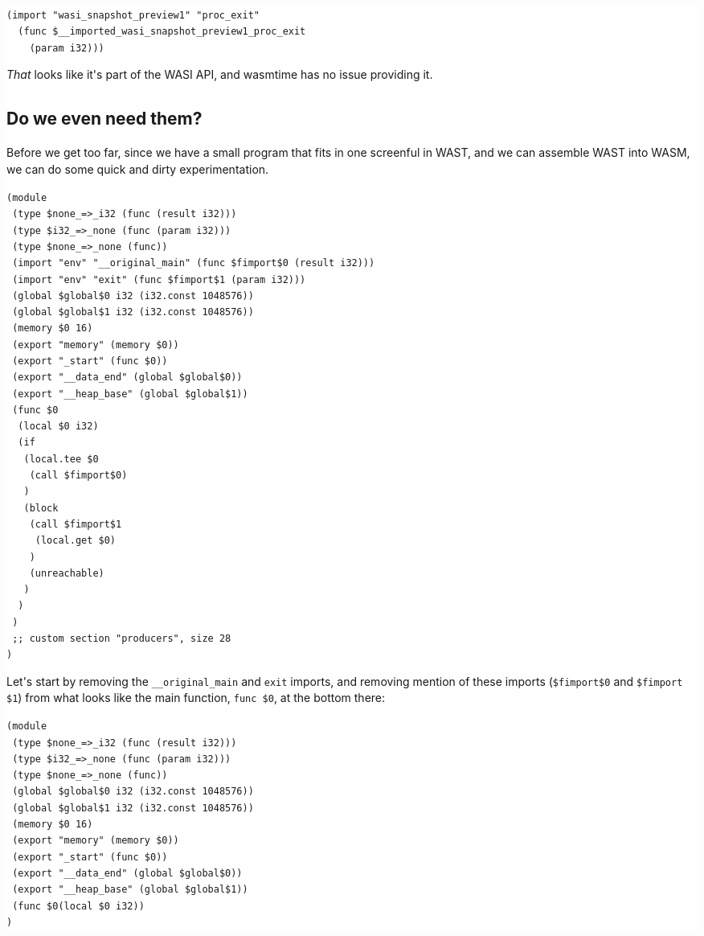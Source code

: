 ```wast
(import "wasi_snapshot_preview1" "proc_exit"
  (func $__imported_wasi_snapshot_preview1_proc_exit
    (param i32)))
```

_That_ looks like it's part of the WASI API, and wasmtime has no issue providing it.

## Do we even need them?

Before we get too far, since we have a small program that fits in one screenful in WAST, and we can assemble WAST into
WASM, we can do some quick and dirty experimentation.

```wast
(module
 (type $none_=>_i32 (func (result i32)))
 (type $i32_=>_none (func (param i32)))
 (type $none_=>_none (func))
 (import "env" "__original_main" (func $fimport$0 (result i32)))
 (import "env" "exit" (func $fimport$1 (param i32)))
 (global $global$0 i32 (i32.const 1048576))
 (global $global$1 i32 (i32.const 1048576))
 (memory $0 16)
 (export "memory" (memory $0))
 (export "_start" (func $0))
 (export "__data_end" (global $global$0))
 (export "__heap_base" (global $global$1))
 (func $0
  (local $0 i32)
  (if
   (local.tee $0
    (call $fimport$0)
   )
   (block
    (call $fimport$1
     (local.get $0)
    )
    (unreachable)
   )
  )
 )
 ;; custom section "producers", size 28
)
```

Let's start by removing the `__original_main` and `exit` imports, and removing mention of these imports (`$fimport$0`
and `$fimport$1`) from what looks like the main function, `func $0`, at the bottom there:

```wast
(module
 (type $none_=>_i32 (func (result i32)))
 (type $i32_=>_none (func (param i32)))
 (type $none_=>_none (func))
 (global $global$0 i32 (i32.const 1048576))
 (global $global$1 i32 (i32.const 1048576))
 (memory $0 16)
 (export "memory" (memory $0))
 (export "_start" (func $0))
 (export "__data_end" (global $global$0))
 (export "__heap_base" (global $global$1))
 (func $0(local $0 i32))
)
```
